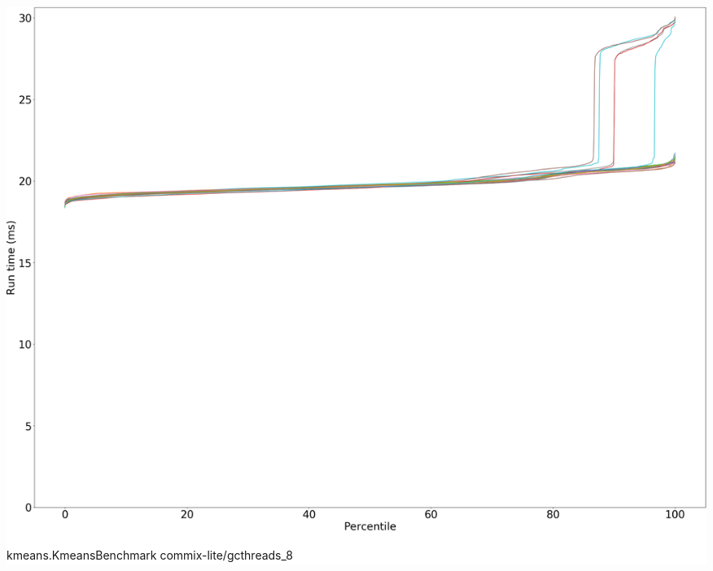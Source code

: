 ![kmeans.KmeansBenchmark commix-lite/gcthreads_8](percentile_kmeans.KmeansBenchmark_conf2.png)

kmeans.KmeansBenchmark commix-lite/gcthreads_8
